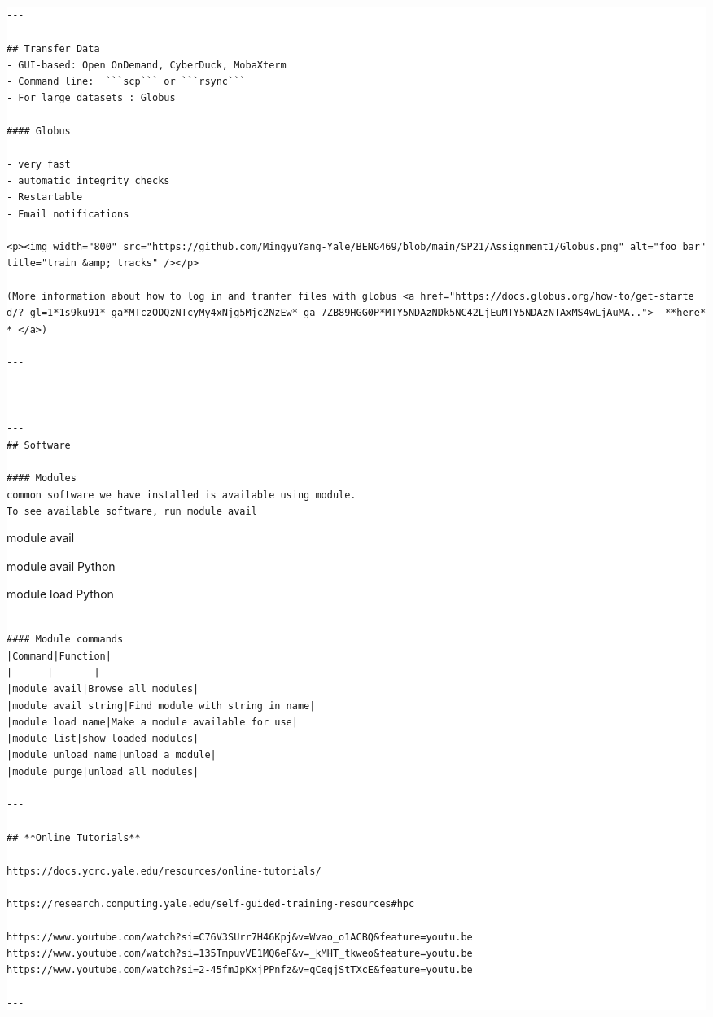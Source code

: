 ```
---

## Transfer Data
- GUI-based: Open OnDemand, CyberDuck, MobaXterm
- Command line:  ```scp``` or ```rsync```
- For large datasets : Globus

#### Globus

- very fast
- automatic integrity checks
- Restartable
- Email notifications

<p><img width="800" src="https://github.com/MingyuYang-Yale/BENG469/blob/main/SP21/Assignment1/Globus.png" alt="foo bar" title="train &amp; tracks" /></p>

(More information about how to log in and tranfer files with globus <a href="https://docs.globus.org/how-to/get-started/?_gl=1*1s9ku91*_ga*MTczODQzNTcyMy4xNjg5Mjc2NzEw*_ga_7ZB89HGG0P*MTY5NDAzNDk5NC42LjEuMTY5NDAzNTAxMS4wLjAuMA..">  **here** </a>)

---



---
## Software

#### Modules
common software we have installed is available using module.  
To see available software, run module avail
```
module avail
```
```
module avail Python
```
```
module load Python
```

#### Module commands
|Command|Function|
|------|-------|
|module avail|Browse all modules|
|module avail string|Find module with string in name|
|module load name|Make a module available for use|
|module list|show loaded modules|
|module unload name|unload a module|
|module purge|unload all modules|

---

## **Online Tutorials**

https://docs.ycrc.yale.edu/resources/online-tutorials/

https://research.computing.yale.edu/self-guided-training-resources#hpc

https://www.youtube.com/watch?si=C76V3SUrr7H46Kpj&v=Wvao_o1ACBQ&feature=youtu.be
https://www.youtube.com/watch?si=135TmpuvVE1MQ6eF&v=_kMHT_tkweo&feature=youtu.be
https://www.youtube.com/watch?si=2-45fmJpKxjPPnfz&v=qCeqjStTXcE&feature=youtu.be

---
```